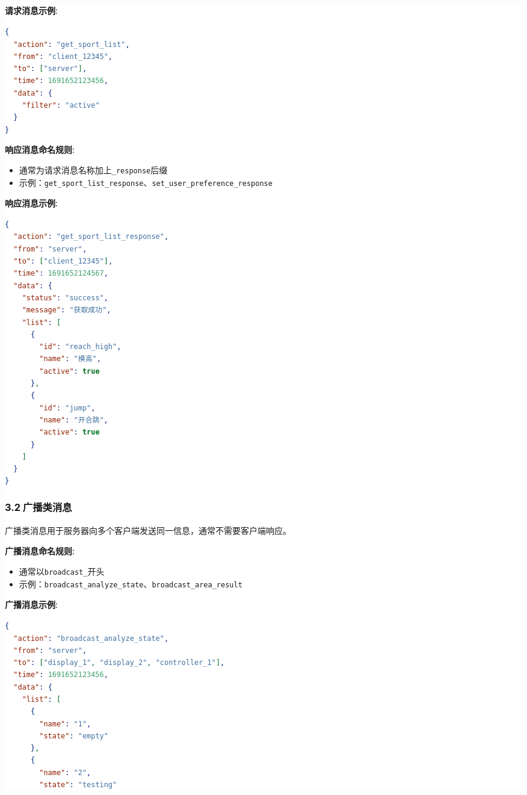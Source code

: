 **请求消息示例**:
```json
{
  "action": "get_sport_list",
  "from": "client_12345",
  "to": ["server"],
  "time": 1691652123456,
  "data": {
    "filter": "active"
  }
}
```

**响应消息命名规则**:
- 通常为请求消息名称加上`_response`后缀
- 示例：`get_sport_list_response`、`set_user_preference_response`

**响应消息示例**:
```json
{
  "action": "get_sport_list_response",
  "from": "server",
  "to": ["client_12345"],
  "time": 1691652124567,
  "data": {
    "status": "success",
    "message": "获取成功",
    "list": [
      {
        "id": "reach_high",
        "name": "摸高",
        "active": true
      },
      {
        "id": "jump",
        "name": "开合跳",
        "active": true
      }
    ]
  }
}
```

### 3.2 广播类消息

广播类消息用于服务器向多个客户端发送同一信息，通常不需要客户端响应。

**广播消息命名规则**:
- 通常以`broadcast_`开头
- 示例：`broadcast_analyze_state`、`broadcast_area_result`

**广播消息示例**:
```json
{
  "action": "broadcast_analyze_state",
  "from": "server",
  "to": ["display_1", "display_2", "controller_1"],
  "time": 1691652123456,
  "data": {
    "list": [
      {
        "name": "1",
        "state": "empty"
      },
      {
        "name": "2",
        "state": "testing"
```